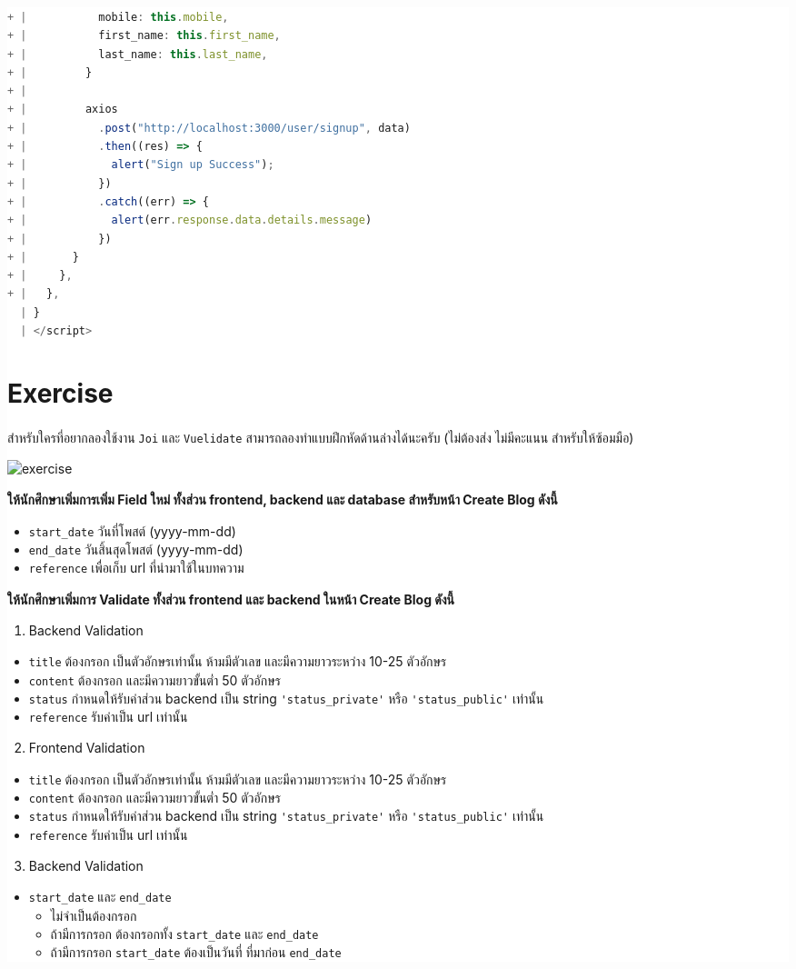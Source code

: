 ```javascript
+ |           mobile: this.mobile,
+ |           first_name: this.first_name,
+ |           last_name: this.last_name,
+ |         }
+ |
+ |         axios
+ |           .post("http://localhost:3000/user/signup", data)
+ |           .then((res) => {
+ |             alert("Sign up Success");
+ |           })
+ |           .catch((err) => {
+ |             alert(err.response.data.details.message)
+ |           })
+ |       }
+ |     },
+ |   },
  | }
  | </script>
```

# Exercise

สำหรับใครที่อยากลองใช้งาน `Joi` และ `Vuelidate` สามารถลองทำแบบฝึกหัดด้านล่างได้นะครับ (ไม่ต้องส่ง ไม่มีคะแนน สำหรับให้ซ้อมมือ)

![exercise](./imgs/exercise.jpg)

**ให้นักศึกษาเพิ่มการเพิ่ม Field ใหม่ ทั้งส่วน frontend, backend และ database สำหรับหน้า Create Blog ดังนี้**

- `start_date` วันที่โพสต์ (yyyy-mm-dd)
- `end_date` วันสิ้นสุดโพสต์ (yyyy-mm-dd)
- `reference` เพื่อเก็บ url ที่นำมาใช้ในบทความ

**ให้นักศึกษาเพิ่มการ Validate ทั้งส่วน frontend และ backend ในหน้า Create Blog ดังนี้**

1. Backend Validation
- `title` ต้องกรอก เป็นตัวอักษรเท่านั้น ห้ามมีตัวเลข และมีความยาวระหว่าง 10-25 ตัวอักษร
- `content` ต้องกรอก และมีความยาวขั้นต่ำ 50 ตัวอักษร
- `status` กำหนดให้รับค่าส่วน backend เป็น string `'status_private'` หรือ `'status_public'` เท่านั้น
- `reference` รับค่าเป็น url เท่านั้น

2. Frontend Validation
- `title` ต้องกรอก เป็นตัวอักษรเท่านั้น ห้ามมีตัวเลข และมีความยาวระหว่าง 10-25 ตัวอักษร
- `content` ต้องกรอก และมีความยาวขั้นต่ำ 50 ตัวอักษร
- `status` กำหนดให้รับค่าส่วน backend เป็น string `'status_private'` หรือ `'status_public'` เท่านั้น
- `reference` รับค่าเป็น url เท่านั้น

3. Backend Validation
- `start_date` และ `end_date`
  - ไม่จำเป็นต้องกรอก 
  - ถ้ามีการกรอก ต้องกรอกทั้ง `start_date` และ `end_date`
  - ถ้ามีการกรอก `start_date` ต้องเป็นวันที่ ที่มาก่อน `end_date`

